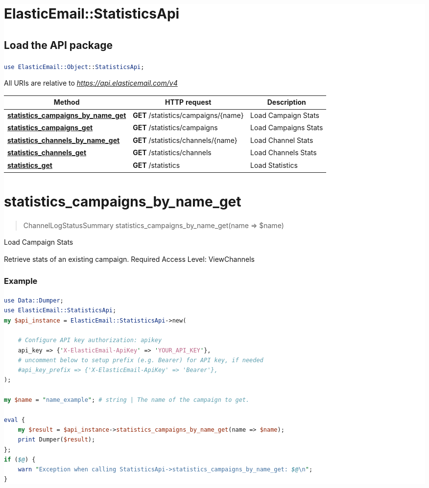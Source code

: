 # ElasticEmail::StatisticsApi

## Load the API package
```perl
use ElasticEmail::Object::StatisticsApi;
```

All URIs are relative to *https://api.elasticemail.com/v4*

Method | HTTP request | Description
------------- | ------------- | -------------
[**statistics_campaigns_by_name_get**](StatisticsApi.md#statistics_campaigns_by_name_get) | **GET** /statistics/campaigns/{name} | Load Campaign Stats
[**statistics_campaigns_get**](StatisticsApi.md#statistics_campaigns_get) | **GET** /statistics/campaigns | Load Campaigns Stats
[**statistics_channels_by_name_get**](StatisticsApi.md#statistics_channels_by_name_get) | **GET** /statistics/channels/{name} | Load Channel Stats
[**statistics_channels_get**](StatisticsApi.md#statistics_channels_get) | **GET** /statistics/channels | Load Channels Stats
[**statistics_get**](StatisticsApi.md#statistics_get) | **GET** /statistics | Load Statistics


# **statistics_campaigns_by_name_get**
> ChannelLogStatusSummary statistics_campaigns_by_name_get(name => $name)

Load Campaign Stats

Retrieve stats of an existing campaign. Required Access Level: ViewChannels

### Example
```perl
use Data::Dumper;
use ElasticEmail::StatisticsApi;
my $api_instance = ElasticEmail::StatisticsApi->new(

    # Configure API key authorization: apikey
    api_key => {'X-ElasticEmail-ApiKey' => 'YOUR_API_KEY'},
    # uncomment below to setup prefix (e.g. Bearer) for API key, if needed
    #api_key_prefix => {'X-ElasticEmail-ApiKey' => 'Bearer'},
);

my $name = "name_example"; # string | The name of the campaign to get.

eval {
    my $result = $api_instance->statistics_campaigns_by_name_get(name => $name);
    print Dumper($result);
};
if ($@) {
    warn "Exception when calling StatisticsApi->statistics_campaigns_by_name_get: $@\n";
}
```
